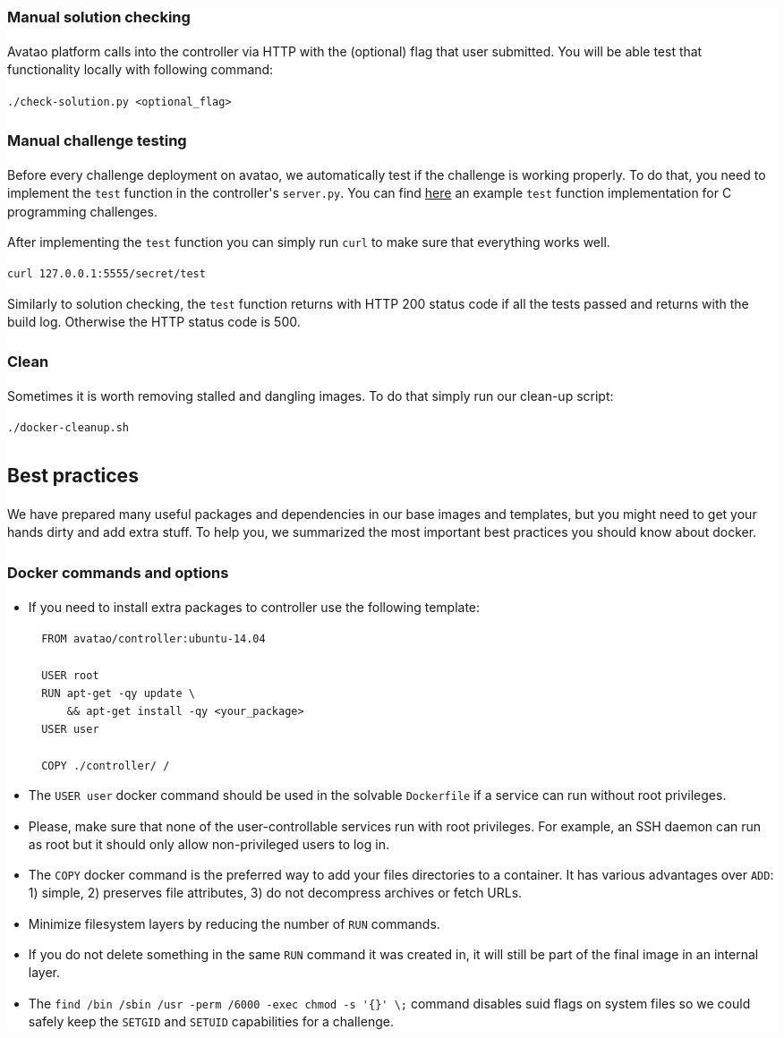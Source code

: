 
### **Manual solution checking**

Avatao platform calls into the controller via HTTP with the (optional) flag that user submitted. You will be able test that functionality locally with following command:

    ./check-solution.py <optional_flag>



### **Manual challenge testing**

Before every challenge deployment on avatao, we automatically test if the challenge is working properly. To do that, you need to implement the `test` function in the controller's `server.py`. You can find [here](templates/c/controller/opt/server.py) an example `test` function implementation for C programming challenges.

After implementing the `test` function you can simply run `curl` to make sure that everything works well.

    curl 127.0.0.1:5555/secret/test

Similarly to solution checking, the `test` function returns with HTTP 200 status code if all the tests passed and
returns with the build log. Otherwise the HTTP status code is 500.


### **Clean**

Sometimes it is worth removing stalled and dangling images. To do that simply
run our clean-up script:

    ./docker-cleanup.sh



## Best practices

We have prepared many useful packages and dependencies in our base images and templates, but you might need to get your hands dirty and add extra stuff. To help you, we summarized the most important best practices you should know about docker.

### Docker commands and options

- If you need to install extra packages to controller use the following template:

        FROM avatao/controller:ubuntu-14.04

        USER root
        RUN apt-get -qy update \
            && apt-get install -qy <your_package>
        USER user

        COPY ./controller/ /


- The `USER user` docker command should be used in the solvable `Dockerfile` if a service can run without root privileges.
- Please, make sure that none of the user-controllable services run with root privileges. For example, an SSH daemon can run as root but it should only allow non-privileged users to log in.
- The `COPY` docker command is the preferred way to add your files directories to a container. It has various advantages over `ADD`: 1) simple, 2) preserves file attributes, 3) do not decompress archives or fetch URLs.
- Minimize filesystem layers by reducing the number of `RUN` commands.
- If you do not delete something in the same `RUN` command it was created in, it will still be part of the final image in an internal layer.
- The `find /bin /sbin /usr -perm /6000 -exec chmod -s '{}' \;` command disables suid flags on system files so we could safely keep the `SETGID` and `SETUID` capabilities for a challenge.
